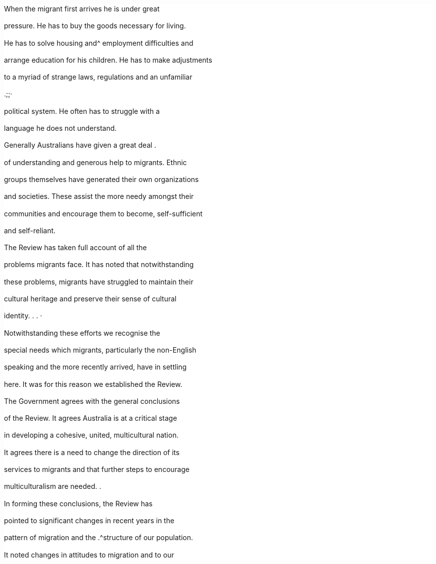  When the migrant first arrives he is under great 

 pressure. He has to buy the goods necessary for living.

 He has to solve housing and^ employment difficulties and 

 arrange education for his children. He has to make adjustments 

 to a myriad of strange laws, regulations and an unfamiliar

 .;;·

 political system. He often has to struggle with a 

 language he does not understand.

 Generally Australians have given a great deal .

 of understanding and generous help to migrants. Ethnic 

 groups themselves have generated their own organizations 

 and societies. These assist the more needy amongst their 

 communities and encourage them to become, self-sufficient 

 and self-reliant.

 The Review has taken full account of all the 

 problems migrants face. It has noted that notwithstanding 

 these problems,  migrants have struggled to maintain their 

 cultural heritage and preserve their sense of cultural 

 identity. .  .  ·

 Notwithstanding these efforts we recognise the 

 special needs which migrants,  particularly the non-English 

 speaking and the more recently arrived, have in settling 

 here. It was for this reason we established the Review.

 The Government agrees with the general conclusions 

 of the Review. It agrees Australia is at a critical stage 

 in developing a cohesive, united, multicultural nation.

 It agrees there is a need to change the direction of its 

 services to migrants and that further steps to encourage 

 multiculturalism are needed. .

 In forming these conclusions, the Review has 

 pointed to significant changes in recent years in the 

 pattern of migration and the .^structure of our population.

 It noted changes in attitudes to migration and to our
